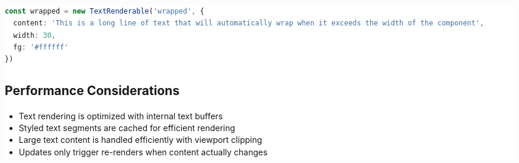 ```typescript
const wrapped = new TextRenderable('wrapped', {
  content: 'This is a long line of text that will automatically wrap when it exceeds the width of the component',
  width: 30,
  fg: '#ffffff'
})
```

## Performance Considerations

- Text rendering is optimized with internal text buffers
- Styled text segments are cached for efficient rendering
- Large text content is handled efficiently with viewport clipping
- Updates only trigger re-renders when content actually changes